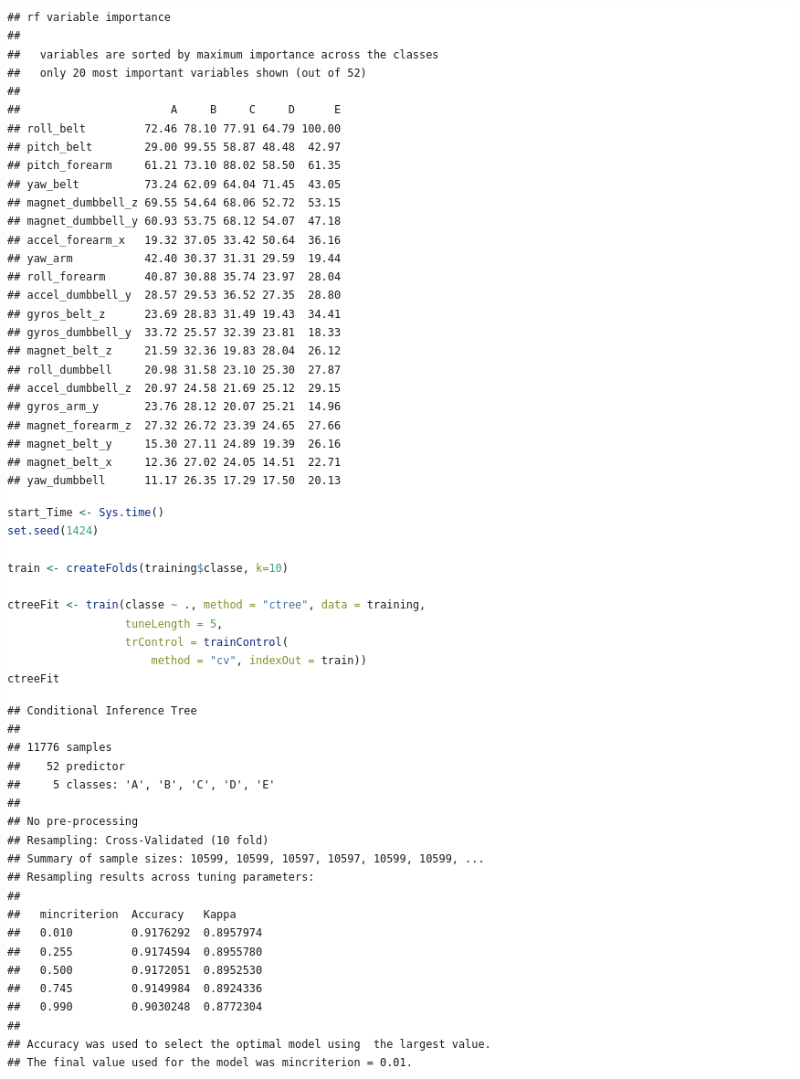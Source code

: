 ```
## rf variable importance
## 
##   variables are sorted by maximum importance across the classes
##   only 20 most important variables shown (out of 52)
## 
##                       A     B     C     D      E
## roll_belt         72.46 78.10 77.91 64.79 100.00
## pitch_belt        29.00 99.55 58.87 48.48  42.97
## pitch_forearm     61.21 73.10 88.02 58.50  61.35
## yaw_belt          73.24 62.09 64.04 71.45  43.05
## magnet_dumbbell_z 69.55 54.64 68.06 52.72  53.15
## magnet_dumbbell_y 60.93 53.75 68.12 54.07  47.18
## accel_forearm_x   19.32 37.05 33.42 50.64  36.16
## yaw_arm           42.40 30.37 31.31 29.59  19.44
## roll_forearm      40.87 30.88 35.74 23.97  28.04
## accel_dumbbell_y  28.57 29.53 36.52 27.35  28.80
## gyros_belt_z      23.69 28.83 31.49 19.43  34.41
## gyros_dumbbell_y  33.72 25.57 32.39 23.81  18.33
## magnet_belt_z     21.59 32.36 19.83 28.04  26.12
## roll_dumbbell     20.98 31.58 23.10 25.30  27.87
## accel_dumbbell_z  20.97 24.58 21.69 25.12  29.15
## gyros_arm_y       23.76 28.12 20.07 25.21  14.96
## magnet_forearm_z  27.32 26.72 23.39 24.65  27.66
## magnet_belt_y     15.30 27.11 24.89 19.39  26.16
## magnet_belt_x     12.36 27.02 24.05 14.51  22.71
## yaw_dumbbell      11.17 26.35 17.29 17.50  20.13
```


```r
start_Time <- Sys.time()
set.seed(1424)

train <- createFolds(training$classe, k=10)

ctreeFit <- train(classe ~ ., method = "ctree", data = training,
                  tuneLength = 5,
                  trControl = trainControl(
                      method = "cv", indexOut = train))
ctreeFit
```

```
## Conditional Inference Tree 
## 
## 11776 samples
##    52 predictor
##     5 classes: 'A', 'B', 'C', 'D', 'E' 
## 
## No pre-processing
## Resampling: Cross-Validated (10 fold) 
## Summary of sample sizes: 10599, 10599, 10597, 10597, 10599, 10599, ... 
## Resampling results across tuning parameters:
## 
##   mincriterion  Accuracy   Kappa    
##   0.010         0.9176292  0.8957974
##   0.255         0.9174594  0.8955780
##   0.500         0.9172051  0.8952530
##   0.745         0.9149984  0.8924336
##   0.990         0.9030248  0.8772304
## 
## Accuracy was used to select the optimal model using  the largest value.
## The final value used for the model was mincriterion = 0.01.
```
